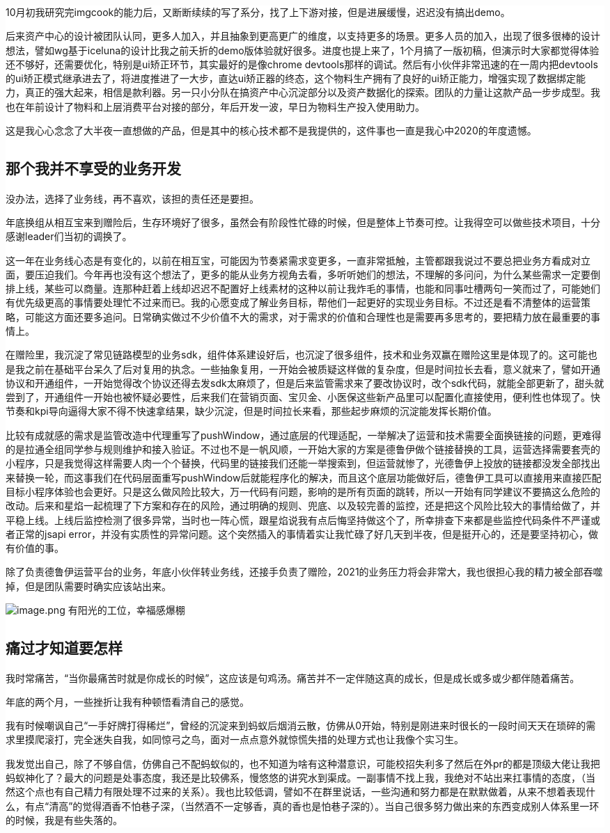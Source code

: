 
10月初我研究完imgcook的能力后，又断断续续的写了系分，找了上下游对接，但是进展缓慢，迟迟没有搞出demo。


后来资产中心的设计被团队认同，更多人加入，并且抽象到更高更广的维度，以支持更多的场景。更多人员的加入，出现了很多很棒的设计想法，譬如wg基于iceluna的设计比我之前夭折的demo版体验就好很多。进度也提上来了，1个月搞了一版初稿，但演示时大家都觉得体验还不够好，还需要优化，特别是ui矫正环节，其实最好的是像chrome devtools那样的调试。然后有小伙伴非常迅速的在一周内把devtools的ui矫正模式继承进去了，将进度推进了一大步，直达ui矫正器的终态，这个物料生产拥有了良好的ui矫正能力，增强实现了数据绑定能力，真正的强大起来，相信是款利器。另一只小分队在搞资产中心沉淀部分以及资产数据化的探索。团队的力量让这款产品一步步成型。我也在年前设计了物料和上层消费平台对接的部分，年后开发一波，早日为物料生产投入使用助力。


这是我心心念念了大半夜一直想做的产品，但是其中的核心技术都不是我提供的，这件事也一直是我心中2020的年度遗憾。


## 那个我并不享受的业务开发


没办法，选择了业务线，再不喜欢，该担的责任还是要担。


年底换组从相互宝来到赠险后，生存环境好了很多，虽然会有阶段性忙碌的时候，但是整体上节奏可控。让我得空可以做些技术项目，十分感谢leader们当初的调换了。


这一年在业务线心态是有变化的，以前在相互宝，可能因为节奏紧需求变更多，一直非常抵触，主管都跟我说过不要总把业务方看成对立面，要压迫我们。今年再也没有这个想法了，更多的能从业务方视角去看，多听听她们的想法，不理解的多问问，为什么某些需求一定要倒排上线，某些可以商量。连那种赶着上线却迟迟不配置好上线素材的这种以前让我炸毛的事情，也能和同事吐槽两句一笑而过了，可能她们有优先级更高的事情要处理忙不过来而已。我的心愿变成了解业务目标，帮他们一起更好的实现业务目标。不过还是看不清整体的运营策略，可能这方面还要多追问。日常确实做过不少价值不大的需求，对于需求的价值和合理性也是需要再多思考的，要把精力放在最重要的事情上。


在赠险里，我沉淀了常见链路模型的业务sdk，组件体系建设好后，也沉淀了很多组件，技术和业务双赢在赠险这里是体现了的。这可能也是我之前在基础平台呆久了后对复用的执念。一些抽象复用，一开始会被质疑这样做的复杂度，但是时间拉长去看，意义就来了，譬如开通协议和开通组件，一开始觉得改个协议还得去发sdk太麻烦了，但是后来监管需求来了要改协议时，改个sdk代码，就能全部更新了，甜头就尝到了，开通组件一开始也被怀疑必要性，后来我们在营销页面、宝贝金、小医保这些新产品里可以配置化直接使用，便利性也体现了。快节奏和kpi导向逼得大家不得不快速拿结果，缺少沉淀，但是时间拉长来看，那些起步麻烦的沉淀能发挥长期价值。


比较有成就感的需求是监管改造中代理重写了pushWindow，通过底层的代理适配，一举解决了运营和技术需要全面换链接的问题，更难得的是拉通全组同学参与规则维护和接入验证。不过也不是一帆风顺，一开始大家的方案是德鲁伊做个链接替换的工具，运营选择需要套壳的小程序，只是我觉得这样需要人肉一个个替换，代码里的链接我们还能一举搜索到，但运营就惨了，光德鲁伊上投放的链接都没发全部找出来替换一轮，而这事我们在代码层面重写pushWindow后就能程序化的解决，而且这个底层功能做好后，德鲁伊工具可以直接用来直接匹配目标小程序体验也会更好。只是这么做风险比较大，万一代码有问题，影响的是所有页面的跳转，所以一开始有同学建议不要搞这么危险的改动。后来和星焰一起梳理了下方案和存在的风险，通过明确的规则、兜底、以及较完善的监控，还是把这个风险比较大的事情给做了，并平稳上线。上线后监控检测了很多异常，当时也一阵心慌，跟星焰说我有点后悔坚持做这个了，所幸排查下来都是些监控代码条件不严谨或者正常的jsapi error，并没有实质性的异常问题。这个突然插入的事情着实让我忙碌了好几天到半夜，但是挺开心的，还是要坚持初心，做有价值的事。

除了负责德鲁伊运营平台的业务，年底小伙伴转业务线，还接手负责了赠险，2021的业务压力将会非常大，我也很担心我的精力被全部吞噬掉，但是团队需要时确实应该站出来。


![image.png](https://intranetproxy.alipay.com/skylark/lark/0/2021/png/212960/1612976959436-ff735ffb-1afd-42c8-a2ef-c9fc24cbc3ba.png#align=left&display=inline&height=407&margin=%5Bobject%20Object%5D&name=image.png&originHeight=4032&originWidth=3024&size=15011630&status=done&style=none&width=305)
有阳光的工位，幸福感爆棚


## 痛过才知道要怎样


我时常痛苦，“当你最痛苦时就是你成长的时候”，这应该是句鸡汤。痛苦并不一定伴随这真的成长，但是成长或多或少都伴随着痛苦。


年底的两个月，一些挫折让我有种顿悟看清自己的感觉。


我有时候嘲讽自己“一手好牌打得稀烂”，曾经的沉淀来到蚂蚁后烟消云散，仿佛从0开始，特别是刚进来时很长的一段时间天天在琐碎的需求里摸爬滚打，完全迷失自我，如同惊弓之鸟，面对一点点意外就惊慌失措的处理方式也让我像个实习生。


我发觉出自己，除了不够自信，仿佛自己不配蚂蚁似的，也不知道为啥有这种潜意识，可能校招失利多了然后在外pr的都是顶级大佬让我把蚂蚁神化了？最大的问题是处事态度，我还是比较佛系，慢悠悠的讲究水到渠成。一副事情不找上我，我绝对不站出来扛事情的态度，（当然这个点也有自己精力有限处理不过来的关系）。我也比较低调，譬如不在群里说话，一些沟通和努力都是在默默做着，从来不想着表现什么，有点“清高”的觉得酒香不怕巷子深，（当然酒不一定够香，真的香也是怕巷子深的）。当自己很多努力做出来的东西变成别人体系里一环的时候，我是有些失落的。
